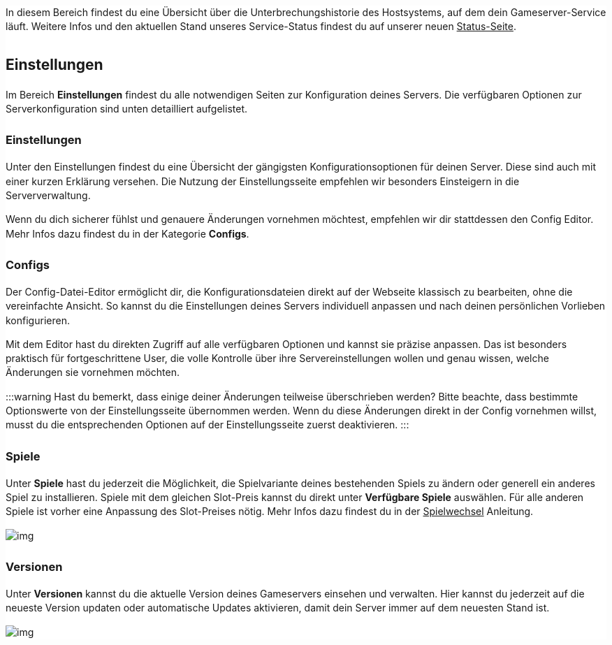 In diesem Bereich findest du eine Übersicht über die Unterbrechungshistorie des Hostsystems, auf dem dein Gameserver-Service läuft. Weitere Infos und den aktuellen Stand unseres Service-Status findest du auf unserer neuen [Status-Seite](https://status.zap-hosting.com/).

## Einstellungen

Im Bereich **Einstellungen** findest du alle notwendigen Seiten zur Konfiguration deines Servers. Die verfügbaren Optionen zur Serverkonfiguration sind unten detailliert aufgelistet.

### Einstellungen

Unter den Einstellungen findest du eine Übersicht der gängigsten Konfigurationsoptionen für deinen Server. Diese sind auch mit einer kurzen Erklärung versehen. Die Nutzung der Einstellungsseite empfehlen wir besonders Einsteigern in die Serververwaltung.

Wenn du dich sicherer fühlst und genauere Änderungen vornehmen möchtest, empfehlen wir dir stattdessen den Config Editor. Mehr Infos dazu findest du in der Kategorie **Configs**.

### Configs

Der Config-Datei-Editor ermöglicht dir, die Konfigurationsdateien direkt auf der Webseite klassisch zu bearbeiten, ohne die vereinfachte Ansicht. So kannst du die Einstellungen deines Servers individuell anpassen und nach deinen persönlichen Vorlieben konfigurieren.

Mit dem Editor hast du direkten Zugriff auf alle verfügbaren Optionen und kannst sie präzise anpassen. Das ist besonders praktisch für fortgeschrittene User, die volle Kontrolle über ihre Servereinstellungen wollen und genau wissen, welche Änderungen sie vornehmen möchten.

:::warning
Hast du bemerkt, dass einige deiner Änderungen teilweise überschrieben werden? Bitte beachte, dass bestimmte Optionswerte von der Einstellungsseite übernommen werden. Wenn du diese Änderungen direkt in der Config vornehmen willst, musst du die entsprechenden Optionen auf der Einstellungsseite zuerst deaktivieren.
:::

### Spiele

Unter **Spiele** hast du jederzeit die Möglichkeit, die Spielvariante deines bestehenden Spiels zu ändern oder generell ein anderes Spiel zu installieren. Spiele mit dem gleichen Slot-Preis kannst du direkt unter **Verfügbare Spiele** auswählen. Für alle anderen Spiele ist vorher eine Anpassung des Slot-Preises nötig. Mehr Infos dazu findest du in der [Spielwechsel](gameserver-gameswitch.md) Anleitung.

![img](https://screensaver01.zap-hosting.com/index.php/s/xkkECw7o52fAMWk/preview)

### Versionen

Unter **Versionen** kannst du die aktuelle Version deines Gameservers einsehen und verwalten. Hier kannst du jederzeit auf die neueste Version updaten oder automatische Updates aktivieren, damit dein Server immer auf dem neuesten Stand ist.

![img](https://screensaver01.zap-hosting.com/index.php/s/BH2JzyRHTeLdKHz/preview)
